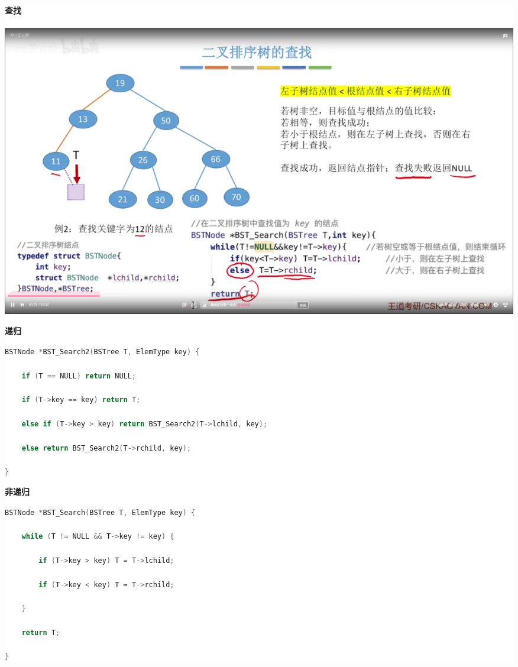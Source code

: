 #### 查找
![](assets/Pasted%20image%2020220706213608.png)

**递归**

```cpp
BSTNode *BST_Search2(BSTree T, ElemType key) {

    if (T == NULL) return NULL;

    if (T->key == key) return T;

    else if (T->key > key) return BST_Search2(T->lchild, key);

    else return BST_Search2(T->rchild, key);

}
```

**非递归**

```cpp
BSTNode *BST_Search(BSTree T, ElemType key) {

    while (T != NULL && T->key != key) {

        if (T->key > key) T = T->lchild;

        if (T->key < key) T = T->rchild;

    }

    return T;

}
```

